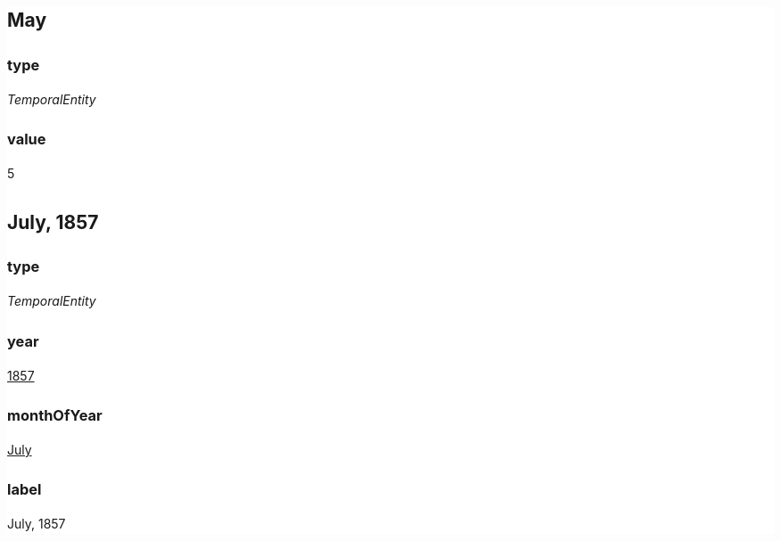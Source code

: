 ## May

### type


*TemporalEntity*

### value


5

## July, 1857

### type


*TemporalEntity*

### year


[1857](#1857)

### monthOfYear


[July](#July)

### label


July, 1857